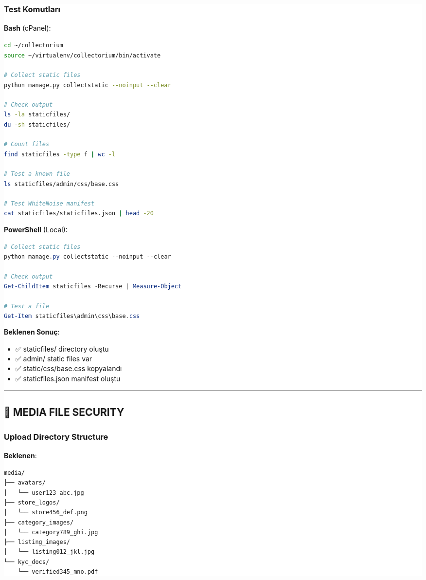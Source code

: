 ### Test Komutları

**Bash** (cPanel):
```bash
cd ~/collectorium
source ~/virtualenv/collectorium/bin/activate

# Collect static files
python manage.py collectstatic --noinput --clear

# Check output
ls -la staticfiles/
du -sh staticfiles/

# Count files
find staticfiles -type f | wc -l

# Test a known file
ls staticfiles/admin/css/base.css

# Test WhiteNoise manifest
cat staticfiles/staticfiles.json | head -20
```

**PowerShell** (Local):
```powershell
# Collect static files
python manage.py collectstatic --noinput --clear

# Check output
Get-ChildItem staticfiles -Recurse | Measure-Object

# Test a file
Get-Item staticfiles\admin\css\base.css
```

**Beklenen Sonuç**:
- ✅ staticfiles/ directory oluştu
- ✅ admin/ static files var
- ✅ static/css/base.css kopyalandı
- ✅ staticfiles.json manifest oluştu

---

## 🔐 MEDIA FILE SECURITY

### Upload Directory Structure

**Beklenen**:
```
media/
├── avatars/
│   └── user123_abc.jpg
├── store_logos/
│   └── store456_def.png
├── category_images/
│   └── category789_ghi.jpg
├── listing_images/
│   └── listing012_jkl.jpg
└── kyc_docs/
    └── verified345_mno.pdf
```
